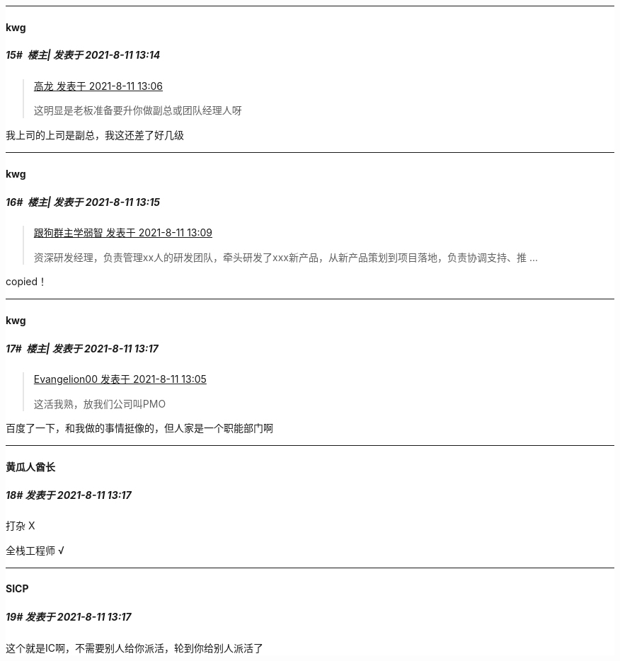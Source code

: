 
*****

####  kwg  
##### 15#         楼主| 发表于 2021-8-11 13:14


<blockquote><a href="httphttps://bbs.saraba1st.com/2b/forum.php?mod=redirect&amp;goto=findpost&amp;pid=52327532&amp;ptid=2020209" target="_blank">高龙 发表于 2021-8-11 13:06</a>

这明显是老板准备要升你做副总或团队经理人呀</blockquote>
我上司的上司是副总，我这还差了好几级


*****

####  kwg  
##### 16#         楼主| 发表于 2021-8-11 13:15


<blockquote><a href="httphttps://bbs.saraba1st.com/2b/forum.php?mod=redirect&amp;goto=findpost&amp;pid=52327573&amp;ptid=2020209" target="_blank">跟狗群主学弱智 发表于 2021-8-11 13:09</a>

资深研发经理，负责管理xx人的研发团队，牵头研发了xxx新产品，从新产品策划到项目落地，负责协调支持、推 ...</blockquote>
copied！


*****

####  kwg  
##### 17#         楼主| 发表于 2021-8-11 13:17


<blockquote><a href="httphttps://bbs.saraba1st.com/2b/forum.php?mod=redirect&amp;goto=findpost&amp;pid=52327523&amp;ptid=2020209" target="_blank">Evangelion00 发表于 2021-8-11 13:05</a>

这活我熟，放我们公司叫PMO</blockquote>
百度了一下，和我做的事情挺像的，但人家是一个职能部门啊


*****

####  黄瓜人酋长  
##### 18#       发表于 2021-8-11 13:17


打杂 X

全栈工程师 √


*****

####  SICP  
##### 19#       发表于 2021-8-11 13:17


这个就是IC啊，不需要别人给你派活，轮到你给别人派活了

